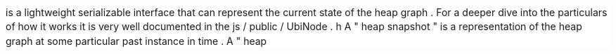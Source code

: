 is
a
lightweight
serializable
interface
that
can
represent
the
current
state
of
the
heap
graph
.
For
a
deeper
dive
into
the
particulars
of
how
it
works
it
is
very
well
documented
in
the
js
/
public
/
UbiNode
.
h
A
"
heap
snapshot
"
is
a
representation
of
the
heap
graph
at
some
particular
past
instance
in
time
.
A
"
heap